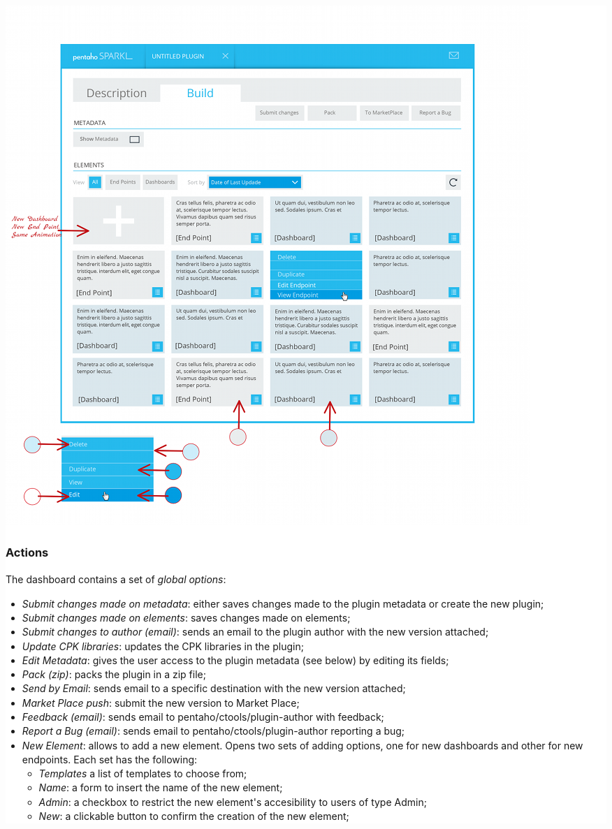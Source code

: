 ![Plugin Info - build tab- UX Mockup](img/CPK10.png "Plugin Info - build tab - UX Mockup")

### Actions

The dashboard contains a set of *global options*:

* _Submit changes made on metadata_: either saves changes made to the plugin metadata or create the new plugin;
* _Submit changes made on elements_: saves changes made on elements;
* _Submit changes to author (email)_: sends an email to the plugin author with
  the new version attached;
* _Update CPK libraries_: updates the CPK libraries in the plugin;
* _Edit Metadata_: gives the user access to the plugin metadata (see below) by editing its fields;
* _Pack (zip)_: packs the plugin in a zip file;
* _Send by Email_: sends email to a specific destination with the new version
  attached;
* _Market Place push_: submit the new version to Market Place;
* _Feedback (email)_: sends email to pentaho/ctools/plugin-author with
  feedback;
* _Report a Bug (email)_: sends email to pentaho/ctools/plugin-author
  reporting a bug;
* _New Element_: allows to add a new element. Opens two sets of adding options, one for new dashboards and other for new endpoints. Each set has the following:
	* _Templates_ a list of templates to choose from;
	* _Name_: a form to insert the name of the new element;
	* _Admin_: a checkbox to restrict the new element's accesibility to users of type Admin;
	* _New_: a clickable button to confirm the creation of the new element; 